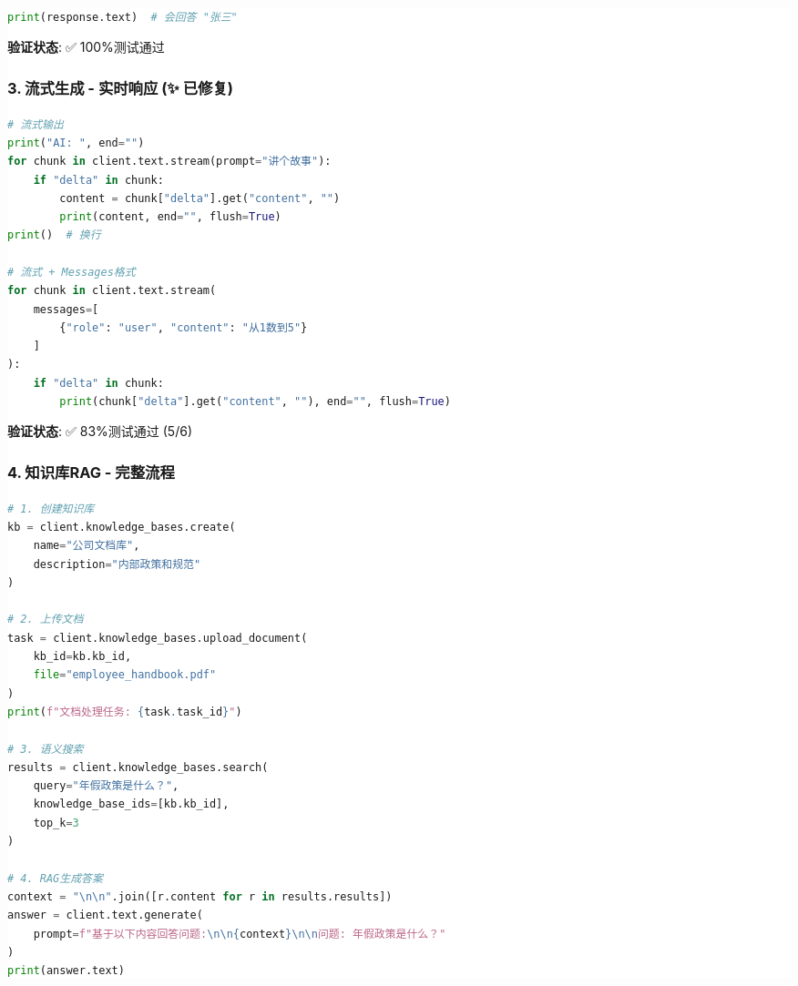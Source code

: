 ```python
print(response.text)  # 会回答 "张三"
```

**验证状态**: ✅ 100%测试通过

### 3. 流式生成 - 实时响应 (✨ 已修复)

```python
# 流式输出
print("AI: ", end="")
for chunk in client.text.stream(prompt="讲个故事"):
    if "delta" in chunk:
        content = chunk["delta"].get("content", "")
        print(content, end="", flush=True)
print()  # 换行

# 流式 + Messages格式
for chunk in client.text.stream(
    messages=[
        {"role": "user", "content": "从1数到5"}
    ]
):
    if "delta" in chunk:
        print(chunk["delta"].get("content", ""), end="", flush=True)
```

**验证状态**: ✅ 83%测试通过 (5/6)

### 4. 知识库RAG - 完整流程

```python
# 1. 创建知识库
kb = client.knowledge_bases.create(
    name="公司文档库",
    description="内部政策和规范"
)

# 2. 上传文档
task = client.knowledge_bases.upload_document(
    kb_id=kb.kb_id,
    file="employee_handbook.pdf"
)
print(f"文档处理任务: {task.task_id}")

# 3. 语义搜索
results = client.knowledge_bases.search(
    query="年假政策是什么？",
    knowledge_base_ids=[kb.kb_id],
    top_k=3
)

# 4. RAG生成答案
context = "\n\n".join([r.content for r in results.results])
answer = client.text.generate(
    prompt=f"基于以下内容回答问题:\n\n{context}\n\n问题: 年假政策是什么？"
)
print(answer.text)
```
